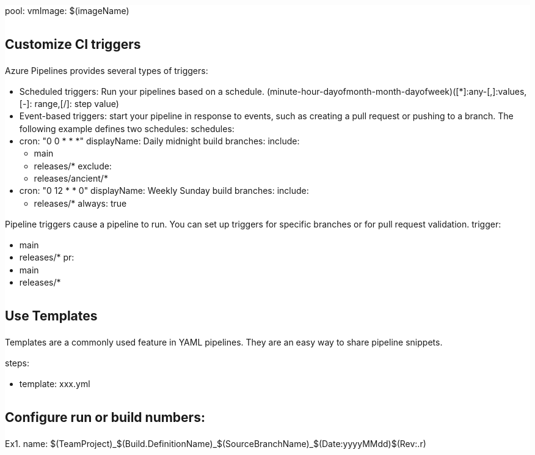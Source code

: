 pool:
vmImage: $(imageName)

## Customize CI triggers

Azure Pipelines provides several types of triggers:

- Scheduled triggers: Run your pipelines based on a schedule.
  (minute-hour-dayofmonth-month-dayofweek)([*]:any-[,]:values,[-]: range,[/]: step value)
- Event-based triggers: start your pipeline in response to events, such as creating a pull request or pushing to a branch.
  The following example defines two schedules:
  schedules:
- cron: "0 0 \* \* \*"
  displayName: Daily midnight build
  branches:
  include:
  - main
  - releases/\*
    exclude:
  - releases/ancient/\*
- cron: "0 12 \* \* 0"
  displayName: Weekly Sunday build
  branches:
  include:
  - releases/\*
    always: true

Pipeline triggers cause a pipeline to run.
You can set up triggers for specific branches or for pull request
validation.
trigger:

- main
- releases/\*
  pr:
- main
- releases/\*

## Use Templates

Templates are a commonly used feature in YAML pipelines.
They are an easy way to share pipeline snippets.

steps:

- template: xxx.yml

## Configure run or build numbers:

Ex1.
name: $(TeamProject)_$(Build.DefinitionName)_$(SourceBranchName)_$(Date:yyyyMMdd)$(Rev:.r)
